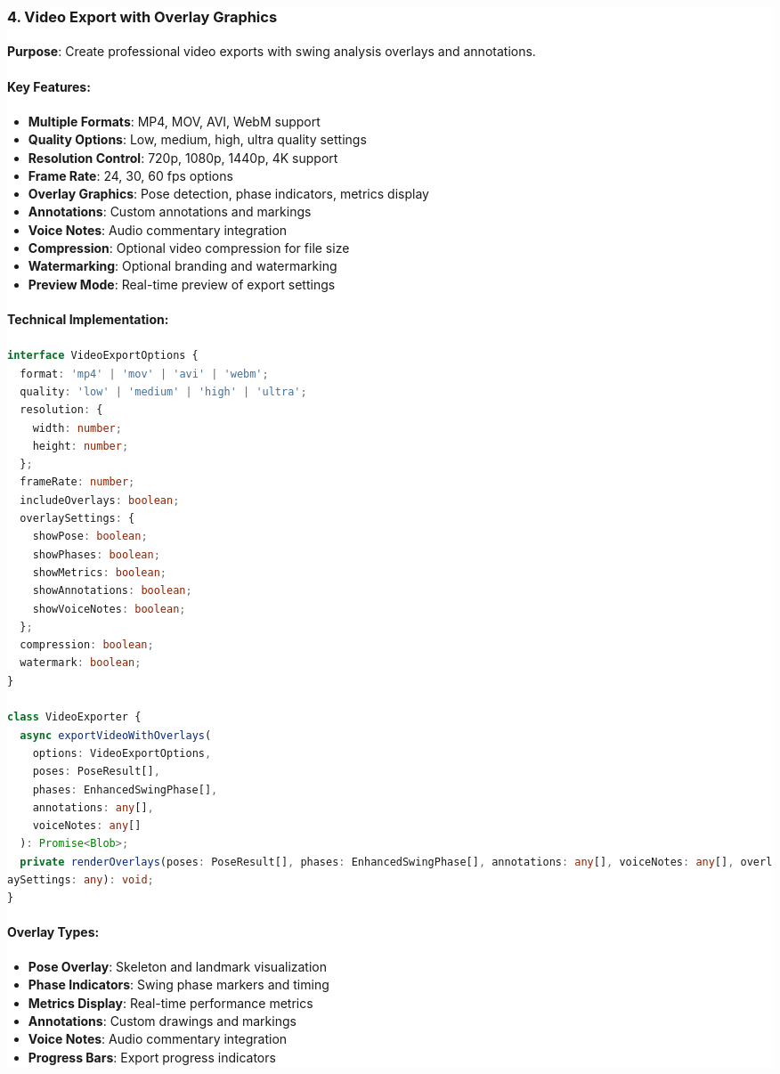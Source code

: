 ### 4. Video Export with Overlay Graphics
**Purpose**: Create professional video exports with swing analysis overlays and annotations.

#### Key Features:
- **Multiple Formats**: MP4, MOV, AVI, WebM support
- **Quality Options**: Low, medium, high, ultra quality settings
- **Resolution Control**: 720p, 1080p, 1440p, 4K support
- **Frame Rate**: 24, 30, 60 fps options
- **Overlay Graphics**: Pose detection, phase indicators, metrics display
- **Annotations**: Custom annotations and markings
- **Voice Notes**: Audio commentary integration
- **Compression**: Optional video compression for file size
- **Watermarking**: Optional branding and watermarking
- **Preview Mode**: Real-time preview of export settings

#### Technical Implementation:
```typescript
interface VideoExportOptions {
  format: 'mp4' | 'mov' | 'avi' | 'webm';
  quality: 'low' | 'medium' | 'high' | 'ultra';
  resolution: {
    width: number;
    height: number;
  };
  frameRate: number;
  includeOverlays: boolean;
  overlaySettings: {
    showPose: boolean;
    showPhases: boolean;
    showMetrics: boolean;
    showAnnotations: boolean;
    showVoiceNotes: boolean;
  };
  compression: boolean;
  watermark: boolean;
}

class VideoExporter {
  async exportVideoWithOverlays(
    options: VideoExportOptions,
    poses: PoseResult[],
    phases: EnhancedSwingPhase[],
    annotations: any[],
    voiceNotes: any[]
  ): Promise<Blob>;
  private renderOverlays(poses: PoseResult[], phases: EnhancedSwingPhase[], annotations: any[], voiceNotes: any[], overlaySettings: any): void;
}
```

#### Overlay Types:
- **Pose Overlay**: Skeleton and landmark visualization
- **Phase Indicators**: Swing phase markers and timing
- **Metrics Display**: Real-time performance metrics
- **Annotations**: Custom drawings and markings
- **Voice Notes**: Audio commentary integration
- **Progress Bars**: Export progress indicators
